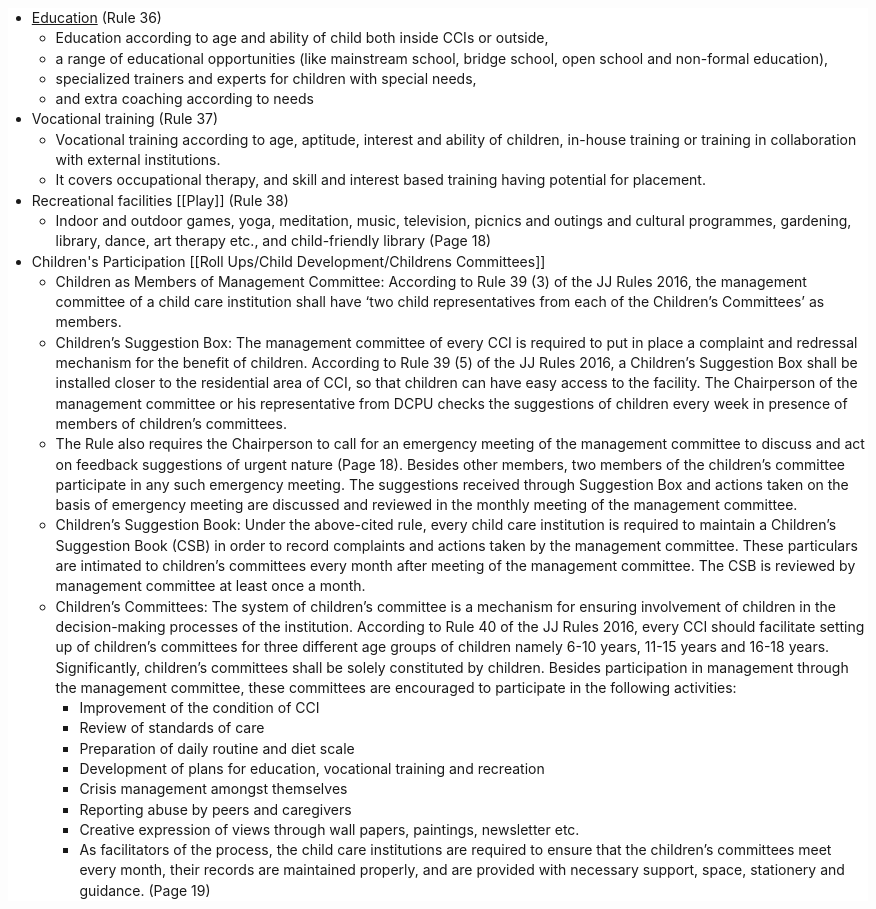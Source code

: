 - [Education](Roll%20Ups/Education/Education.md) (Rule 36)
	- Education according to age and ability of child both inside CCIs or outside,
	-  a range of educational opportunities (like mainstream school, bridge school, open school and non-formal education), 
	- specialized trainers and experts for children with special needs, 
	- and extra coaching according to needs
- Vocational training (Rule 37)
	- Vocational training according to age, aptitude, interest and ability of children, in-house training or training in collaboration with external institutions.
	-  It covers occupational therapy, and skill and interest based training having potential for placement.
- Recreational facilities [[Play]] (Rule 38)
	- Indoor and outdoor games, yoga, meditation, music, television, picnics and outings and cultural programmes, gardening, library, dance, art therapy etc., and child-friendly library (Page 18)
- Children's Participation [[Roll Ups/Child Development/Childrens Committees]]
	- Children as Members of Management Committee: According to Rule 39 (3) of the JJ Rules 2016, the management committee of a child care institution shall have ‘two child representatives from each of the Children’s Committees’ as members.  
	- Children’s Suggestion Box: The management committee of every CCI is required to put in place a complaint and redressal mechanism for the benefit of children. According to Rule 39 (5) of the JJ Rules 2016, a Children’s Suggestion Box shall be installed closer to the residential area of CCI, so that children can have easy access to the facility. The Chairperson of the management committee or his representative from DCPU checks the suggestions of children every week in presence of members of children’s committees. 
	- The Rule also requires the Chairperson to call for an emergency meeting of the management committee to discuss and act on feedback  suggestions of urgent nature (Page 18). Besides other members, two members of the children’s committee participate in any such emergency meeting. The suggestions received through Suggestion Box and actions taken on the basis of emergency meeting are discussed and reviewed in the monthly meeting of the management committee.  
	- Children’s Suggestion Book: Under the above-cited rule, every child care institution is required to maintain a Children’s Suggestion Book (CSB) in order to record complaints and actions taken by the management committee. These particulars are intimated to children’s committees every month after meeting of the management committee. The CSB is reviewed by management committee at least once a month.  
	- Children’s Committees: The system of children’s committee is a mechanism for ensuring involvement of children in the decision-making processes of the institution. According to Rule 40 of the JJ Rules 2016, every CCI should facilitate setting up of children’s committees for three different age groups of children namely 6-10 years, 11-15 years and 16-18 years. Significantly, children’s committees shall be solely constituted by children. Besides participation in management through the management committee, these committees are encouraged to participate in the following activities:  
		- Improvement of the condition of CCI  
		- Review of standards of care  
		- Preparation of daily routine and diet scale 
		- Development of plans for education, vocational training and recreation 
		- Crisis management amongst themselves 
		- Reporting abuse by peers and caregivers 
		- Creative expression of views through wall papers, paintings, newsletter etc.
		-  As facilitators of the process, the child care institutions are required to ensure that the children’s committees meet every month, their records are maintained properly, and are provided with necessary support, space, stationery and guidance.  (Page 19)
